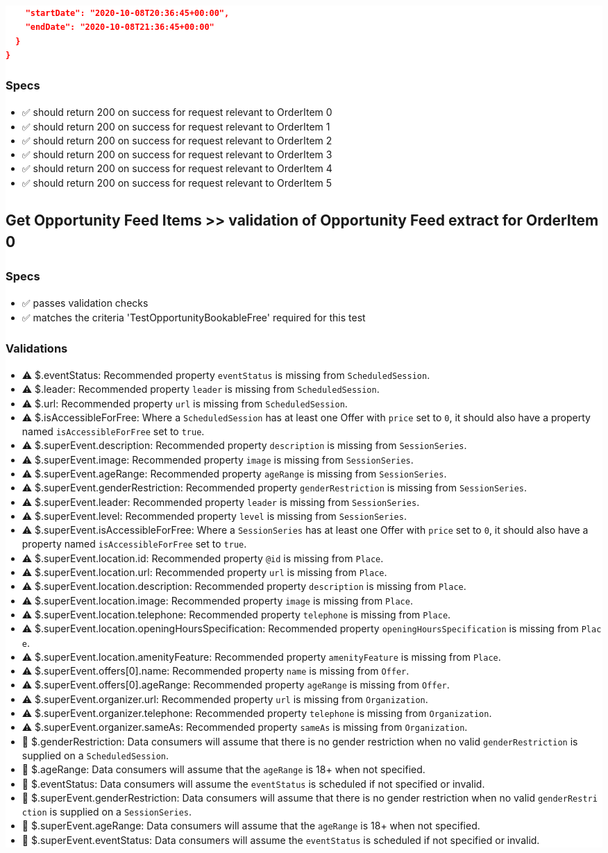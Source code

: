 ```json
    "startDate": "2020-10-08T20:36:45+00:00",
    "endDate": "2020-10-08T21:36:45+00:00"
  }
}
```
### Specs
* ✅ should return 200 on success for request relevant to OrderItem 0
* ✅ should return 200 on success for request relevant to OrderItem 1
* ✅ should return 200 on success for request relevant to OrderItem 2
* ✅ should return 200 on success for request relevant to OrderItem 3
* ✅ should return 200 on success for request relevant to OrderItem 4
* ✅ should return 200 on success for request relevant to OrderItem 5

## Get Opportunity Feed Items >> validation of Opportunity Feed extract for OrderItem 0
### Specs
* ✅ passes validation checks
* ✅ matches the criteria 'TestOpportunityBookableFree' required for this test

### Validations
 * ⚠️ $.eventStatus: Recommended property `eventStatus` is missing from `ScheduledSession`.
 * ⚠️ $.leader: Recommended property `leader` is missing from `ScheduledSession`.
 * ⚠️ $.url: Recommended property `url` is missing from `ScheduledSession`.
 * ⚠️ $.isAccessibleForFree: Where a `ScheduledSession` has at least one Offer with `price` set to `0`, it should also have a property named `isAccessibleForFree` set to `true`.
 * ⚠️ $.superEvent.description: Recommended property `description` is missing from `SessionSeries`.
 * ⚠️ $.superEvent.image: Recommended property `image` is missing from `SessionSeries`.
 * ⚠️ $.superEvent.ageRange: Recommended property `ageRange` is missing from `SessionSeries`.
 * ⚠️ $.superEvent.genderRestriction: Recommended property `genderRestriction` is missing from `SessionSeries`.
 * ⚠️ $.superEvent.leader: Recommended property `leader` is missing from `SessionSeries`.
 * ⚠️ $.superEvent.level: Recommended property `level` is missing from `SessionSeries`.
 * ⚠️ $.superEvent.isAccessibleForFree: Where a `SessionSeries` has at least one Offer with `price` set to `0`, it should also have a property named `isAccessibleForFree` set to `true`.
 * ⚠️ $.superEvent.location.id: Recommended property `@id` is missing from `Place`.
 * ⚠️ $.superEvent.location.url: Recommended property `url` is missing from `Place`.
 * ⚠️ $.superEvent.location.description: Recommended property `description` is missing from `Place`.
 * ⚠️ $.superEvent.location.image: Recommended property `image` is missing from `Place`.
 * ⚠️ $.superEvent.location.telephone: Recommended property `telephone` is missing from `Place`.
 * ⚠️ $.superEvent.location.openingHoursSpecification: Recommended property `openingHoursSpecification` is missing from `Place`.
 * ⚠️ $.superEvent.location.amenityFeature: Recommended property `amenityFeature` is missing from `Place`.
 * ⚠️ $.superEvent.offers[0].name: Recommended property `name` is missing from `Offer`.
 * ⚠️ $.superEvent.offers[0].ageRange: Recommended property `ageRange` is missing from `Offer`.
 * ⚠️ $.superEvent.organizer.url: Recommended property `url` is missing from `Organization`.
 * ⚠️ $.superEvent.organizer.telephone: Recommended property `telephone` is missing from `Organization`.
 * ⚠️ $.superEvent.organizer.sameAs: Recommended property `sameAs` is missing from `Organization`.
 * 📝 $.genderRestriction: Data consumers will assume that there is no gender restriction when no valid `genderRestriction` is supplied on a `ScheduledSession`.
 * 📝 $.ageRange: Data consumers will assume that the `ageRange` is 18+ when not specified.
 * 📝 $.eventStatus: Data consumers will assume the `eventStatus` is scheduled if not specified or invalid.
 * 📝 $.superEvent.genderRestriction: Data consumers will assume that there is no gender restriction when no valid `genderRestriction` is supplied on a `SessionSeries`.
 * 📝 $.superEvent.ageRange: Data consumers will assume that the `ageRange` is 18+ when not specified.
 * 📝 $.superEvent.eventStatus: Data consumers will assume the `eventStatus` is scheduled if not specified or invalid.